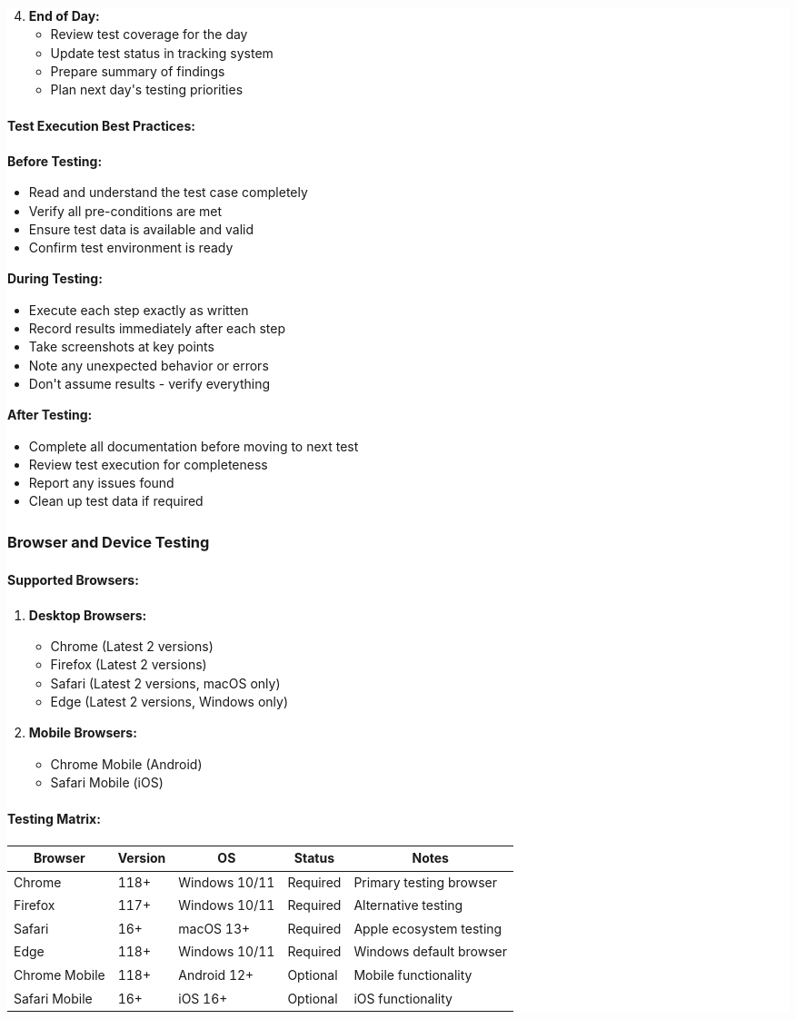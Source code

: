 4. **End of Day:**
   - Review test coverage for the day
   - Update test status in tracking system
   - Prepare summary of findings
   - Plan next day's testing priorities

#### Test Execution Best Practices:

**Before Testing:**
- Read and understand the test case completely
- Verify all pre-conditions are met
- Ensure test data is available and valid
- Confirm test environment is ready

**During Testing:**
- Execute each step exactly as written
- Record results immediately after each step
- Take screenshots at key points
- Note any unexpected behavior or errors
- Don't assume results - verify everything

**After Testing:**
- Complete all documentation before moving to next test
- Review test execution for completeness
- Report any issues found
- Clean up test data if required

### Browser and Device Testing

#### Supported Browsers:
1. **Desktop Browsers:**
   - Chrome (Latest 2 versions)
   - Firefox (Latest 2 versions)
   - Safari (Latest 2 versions, macOS only)
   - Edge (Latest 2 versions, Windows only)

2. **Mobile Browsers:**
   - Chrome Mobile (Android)
   - Safari Mobile (iOS)

#### Testing Matrix:

| Browser | Version | OS | Status | Notes |
|---------|---------|----|---------|-------|
| Chrome | 118+ | Windows 10/11 | Required | Primary testing browser |
| Firefox | 117+ | Windows 10/11 | Required | Alternative testing |
| Safari | 16+ | macOS 13+ | Required | Apple ecosystem testing |
| Edge | 118+ | Windows 10/11 | Required | Windows default browser |
| Chrome Mobile | 118+ | Android 12+ | Optional | Mobile functionality |
| Safari Mobile | 16+ | iOS 16+ | Optional | iOS functionality |
